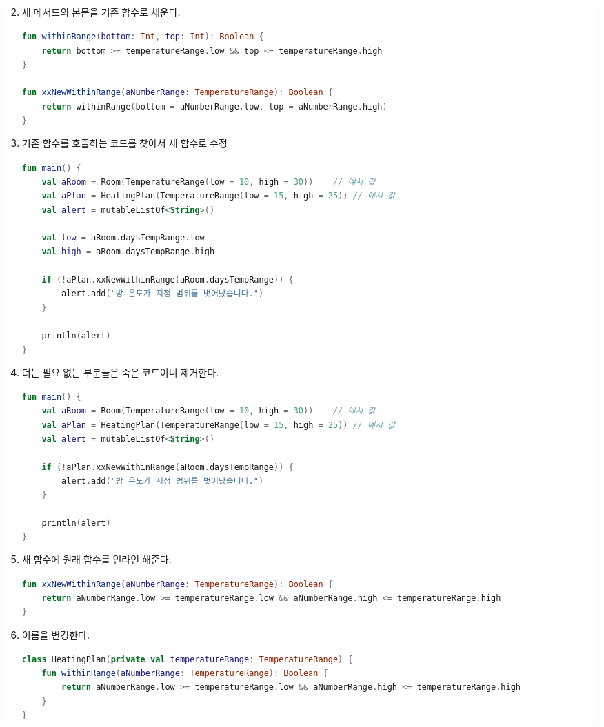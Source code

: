 2. 새 메서드의 본문을 기존 함수로 채운다.
    
    ```kotlin
    fun withinRange(bottom: Int, top: Int): Boolean {
        return bottom >= temperatureRange.low && top <= temperatureRange.high
    }
    
    fun xxNewWithinRange(aNumberRange: TemperatureRange): Boolean {
        return withinRange(bottom = aNumberRange.low, top = aNumberRange.high)
    }
    ```
    
3. 기존 함수를 호출하는 코드를 찾아서 새 함수로 수정
    
    ```kotlin
    fun main() {
        val aRoom = Room(TemperatureRange(low = 10, high = 30))    // 예시 값
        val aPlan = HeatingPlan(TemperatureRange(low = 15, high = 25)) // 예시 값
        val alert = mutableListOf<String>()
    
        val low = aRoom.daysTempRange.low
        val high = aRoom.daysTempRange.high
    
        if (!aPlan.xxNewWithinRange(aRoom.daysTempRange)) {
            alert.add("방 온도가 지정 범위를 벗어났습니다.")
        }
    
        println(alert)
    }
    ```
    
4. 더는 필요 없는 부분들은 죽은 코드이니 제거한다.
    
    ```kotlin
    fun main() {
        val aRoom = Room(TemperatureRange(low = 10, high = 30))    // 예시 값
        val aPlan = HeatingPlan(TemperatureRange(low = 15, high = 25)) // 예시 값
        val alert = mutableListOf<String>()
    
        if (!aPlan.xxNewWithinRange(aRoom.daysTempRange)) {
            alert.add("방 온도가 지정 범위를 벗어났습니다.")
        }
    
        println(alert)
    }
    ```
    
5. 새 함수에 원래 함수를 인라인 해준다.
    
    ```kotlin
    fun xxNewWithinRange(aNumberRange: TemperatureRange): Boolean {
        return aNumberRange.low >= temperatureRange.low && aNumberRange.high <= temperatureRange.high
    }
    ```
    
6. 이름을 변경한다.
    
    ```kotlin
    class HeatingPlan(private val temperatureRange: TemperatureRange) {
        fun withinRange(aNumberRange: TemperatureRange): Boolean {
            return aNumberRange.low >= temperatureRange.low && aNumberRange.high <= temperatureRange.high
        }
    }
    